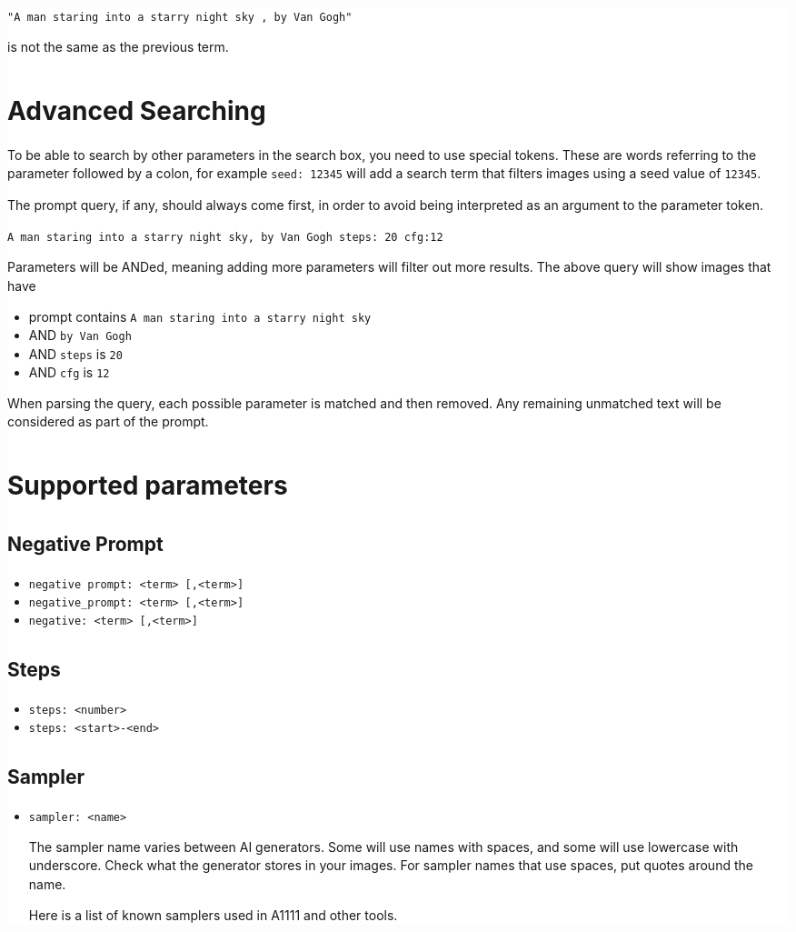 ```
"A man staring into a starry night sky , by Van Gogh"
```

is not the same as the previous term.


# Advanced Searching

To be able to search by other parameters in the search box, you need to use special tokens.  These are words referring to the parameter followed by a colon, for example `seed: 12345` will add a search term that filters images using a seed value of `12345`.

The prompt query, if any, should always come first, in order to avoid being interpreted as an argument to the parameter token.

```
A man staring into a starry night sky, by Van Gogh steps: 20 cfg:12  
```

Parameters will be ANDed, meaning adding more parameters will filter out more results. The above query will show images that have

* prompt contains `A man staring into a starry night sky` 
* AND `by Van Gogh` 
* AND `steps` is `20` 
* AND `cfg` is `12`  

When parsing the query, each possible parameter is matched and then removed. Any remaining unmatched text will be considered as part of the prompt.

# Supported parameters

## Negative Prompt

* `negative prompt: <term> [,<term>]`
* `negative_prompt: <term> [,<term>]`
* `negative: <term> [,<term>]`

## Steps

* `steps: <number>`
* `steps: <start>-<end>`

## Sampler

* `sampler: <name>` 

	The sampler name varies between AI generators. Some will use names with spaces, and some will use lowercase with underscore. Check what the generator stores in your images. For sampler names that use	spaces, put quotes around the name.

   Here is a list of known samplers used in A1111 and other tools.
